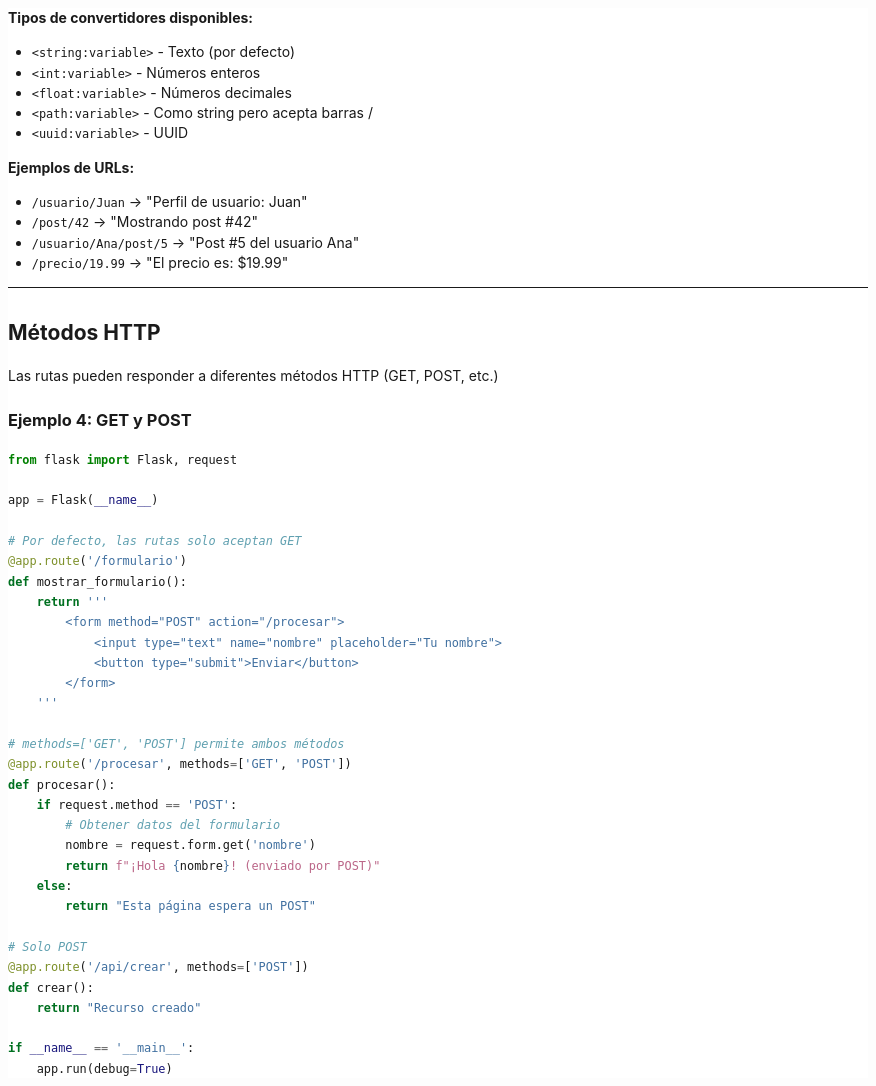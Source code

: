 **Tipos de convertidores disponibles:**
- `<string:variable>` - Texto (por defecto)
- `<int:variable>` - Números enteros
- `<float:variable>` - Números decimales
- `<path:variable>` - Como string pero acepta barras /
- `<uuid:variable>` - UUID

**Ejemplos de URLs:**
- `/usuario/Juan` → "Perfil de usuario: Juan"
- `/post/42` → "Mostrando post #42"
- `/usuario/Ana/post/5` → "Post #5 del usuario Ana"
- `/precio/19.99` → "El precio es: $19.99"

---

## Métodos HTTP

Las rutas pueden responder a diferentes métodos HTTP (GET, POST, etc.)

### Ejemplo 4: GET y POST

```python
from flask import Flask, request

app = Flask(__name__)

# Por defecto, las rutas solo aceptan GET
@app.route('/formulario')
def mostrar_formulario():
    return '''
        <form method="POST" action="/procesar">
            <input type="text" name="nombre" placeholder="Tu nombre">
            <button type="submit">Enviar</button>
        </form>
    '''

# methods=['GET', 'POST'] permite ambos métodos
@app.route('/procesar', methods=['GET', 'POST'])
def procesar():
    if request.method == 'POST':
        # Obtener datos del formulario
        nombre = request.form.get('nombre')
        return f"¡Hola {nombre}! (enviado por POST)"
    else:
        return "Esta página espera un POST"

# Solo POST
@app.route('/api/crear', methods=['POST'])
def crear():
    return "Recurso creado"

if __name__ == '__main__':
    app.run(debug=True)
```
